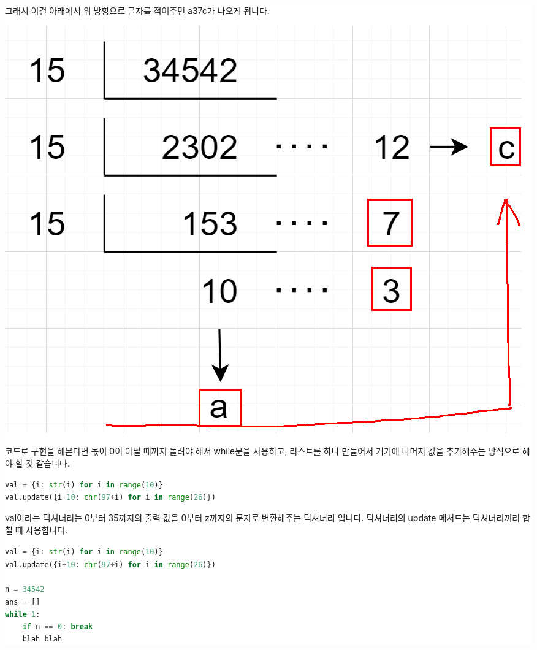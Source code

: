 그래서 이걸 아래에서 위 방향으로 글자를 적어주면 a37c가 나오게 됩니다.

![](<../.gitbook/assets/image (56).png>)

코드로 구현을 해본다면 몫이 0이 아닐 때까지 돌려야 해서 while문을 사용하고, 리스트를 하나 만들어서 거기에 나머지 값을 추가해주는 방식으로 해야 할 것 같습니다.

```python
val = {i: str(i) for i in range(10)}
val.update({i+10: chr(97+i) for i in range(26)})
```

val이라는 딕셔너리는 0부터 35까지의 출력 값을 0부터 z까지의 문자로 변환해주는 딕셔너리 입니다. 딕셔너리의 update 메서드는 딕셔너리끼리 합칠 때 사용합니다.

```python
val = {i: str(i) for i in range(10)}
val.update({i+10: chr(97+i) for i in range(26)})

n = 34542
ans = []
while 1:
    if n == 0: break
    blah blah
```
